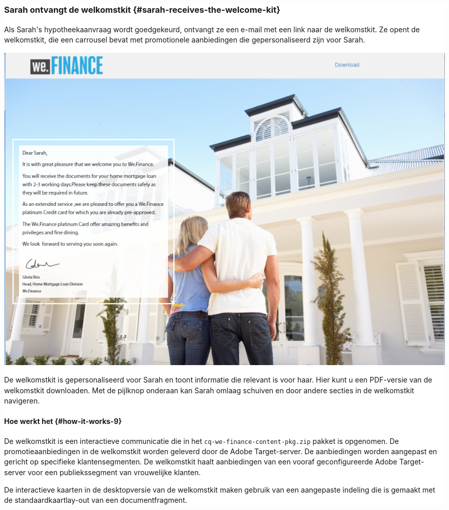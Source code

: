 ### Sarah ontvangt de welkomstkit {#sarah-receives-the-welcome-kit}

Als Sarah&#39;s hypotheekaanvraag wordt goedgekeurd, ontvangt ze een e-mail met een link naar de welkomstkit. Ze opent de welkomstkit, die een carrousel bevat met promotionele aanbiedingen die gepersonaliseerd zijn voor Sarah.

![hypotheekwelkomstkit](assets/mortgage-welcome-kit.png)

De welkomstkit is gepersonaliseerd voor Sarah en toont informatie die relevant is voor haar. Hier kunt u een PDF-versie van de welkomstkit downloaden. Met de pijlknop onderaan kan Sarah omlaag schuiven en door andere secties in de welkomstkit navigeren.

#### Hoe werkt het {#how-it-works-9}

De welkomstkit is een interactieve communicatie die in het `cq-we-finance-content-pkg.zip` pakket is opgenomen. De promotieaanbiedingen in de welkomstkit worden geleverd door de Adobe Target-server. De aanbiedingen worden aangepast en gericht op specifieke klantensegmenten. De welkomstkit haalt aanbiedingen van een vooraf geconfigureerde Adobe Target-server voor een publiekssegment van vrouwelijke klanten.

De interactieve kaarten in de desktopversie van de welkomstkit maken gebruik van een aangepaste indeling die is gemaakt met de standaardkaartlay-out van een documentfragment.
